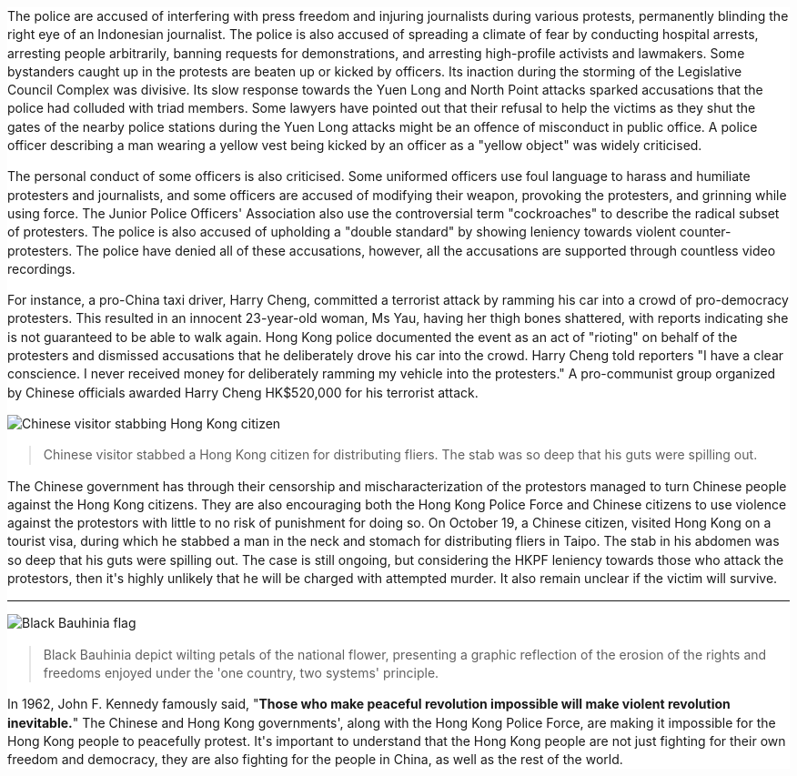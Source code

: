 The police are accused of interfering with press freedom and injuring journalists during various protests, permanently blinding the right eye of an Indonesian journalist. The police is also accused of spreading a climate of fear by conducting hospital arrests, arresting people arbitrarily, banning requests for demonstrations, and arresting high-profile activists and lawmakers. Some bystanders caught up in the protests are beaten up or kicked by officers. Its inaction during the storming of the Legislative Council Complex was divisive. Its slow response towards the Yuen Long and North Point attacks sparked accusations that the police had colluded with triad members. Some lawyers have pointed out that their refusal to help the victims as they shut the gates of the nearby police stations during the Yuen Long attacks might be an offence of misconduct in public office. A police officer describing a man wearing a yellow vest being kicked by an officer as a "yellow object" was widely criticised.

The personal conduct of some officers is also criticised. Some uniformed officers use foul language to harass and humiliate protesters and journalists, and some officers are accused of modifying their weapon, provoking the protesters, and grinning while using force. The Junior Police Officers' Association also use the controversial term "cockroaches" to describe the radical subset of protesters. The police is also accused of upholding a "double standard" by showing leniency towards violent counter-protesters. The police have denied all of these accusations, however, all the accusations are supported through countless video recordings.

For instance, a pro-China taxi driver, Harry Cheng, committed a terrorist attack by ramming his car into a crowd of pro-democracy protesters. This resulted in an innocent 23-year-old woman, Ms Yau, having her thigh bones shattered, with reports indicating she is not guaranteed to be able to walk again. Hong Kong police documented the event as an act of "rioting" on behalf of the protesters and dismissed accusations that he deliberately drove his car into the crowd. Harry Cheng told reporters "I have a clear conscience. I never received money for deliberately ramming my vehicle into the protesters." A pro-communist group organized by Chinese officials awarded Harry Cheng HK$520,000 for his terrorist attack.

![Chinese visitor stabbing Hong Kong citizen](https://raw.githubusercontent.com/taibangle/awesome-china-media/master/hongkong/images/chinese-visitor-stabbing-hongkonger.jpg)
> Chinese visitor stabbed a Hong Kong citizen for distributing fliers. The stab was so deep that his guts were spilling out.

The Chinese government has through their censorship and mischaracterization of the protestors managed to turn Chinese people against the Hong Kong citizens. They are also encouraging both the Hong Kong Police Force and Chinese citizens to use violence against the protestors with little to no risk of punishment for doing so. On October 19, a Chinese citizen, visited Hong Kong on a tourist visa, during which he stabbed a man in the neck and stomach for distributing fliers in Taipo. The stab in his abdomen was so deep that his guts were spilling out. The case is still ongoing, but considering the HKPF leniency towards those who attack the protestors, then it's highly unlikely that he will be charged with attempted murder. It also remain unclear if the victim will survive.

---

![Black Bauhinia flag](https://raw.githubusercontent.com/taibangle/awesome-china-media/master/hongkong/images/black-bauhinia-flag.png)
> Black Bauhinia depict wilting petals of the national flower, presenting a graphic reflection of the erosion of the rights and freedoms enjoyed under the 'one country, two systems' principle.

In 1962, John F. Kennedy famously said, "**Those who make peaceful revolution impossible will make violent revolution inevitable.**" The Chinese and Hong Kong governments', along with the Hong Kong Police Force, are making it impossible for the Hong Kong people to peacefully protest. It's important to understand that the Hong Kong people are not just fighting for their own freedom and democracy, they are also fighting for the people in China, as well as the rest of the world.